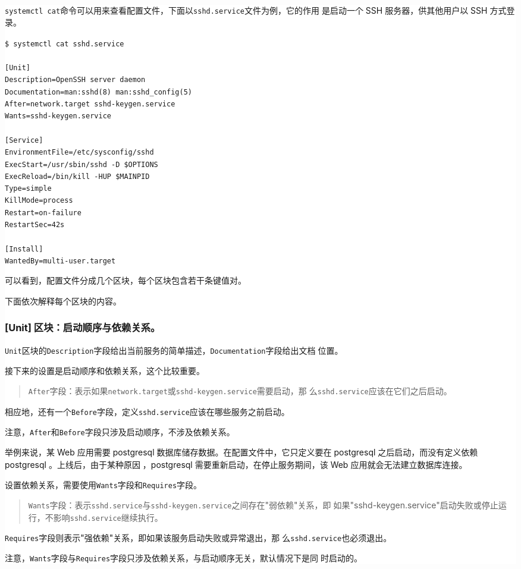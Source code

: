 `systemctl cat`命令可以用来查看配置文件，下面以`sshd.service`文件为例，它的作用
是启动一个 SSH 服务器，供其他用户以 SSH 方式登录。

```
$ systemctl cat sshd.service

[Unit]
Description=OpenSSH server daemon
Documentation=man:sshd(8) man:sshd_config(5)
After=network.target sshd-keygen.service
Wants=sshd-keygen.service

[Service]
EnvironmentFile=/etc/sysconfig/sshd
ExecStart=/usr/sbin/sshd -D $OPTIONS
ExecReload=/bin/kill -HUP $MAINPID
Type=simple
KillMode=process
Restart=on-failure
RestartSec=42s

[Install]
WantedBy=multi-user.target
```

可以看到，配置文件分成几个区块，每个区块包含若干条键值对。

下面依次解释每个区块的内容。

### [Unit] 区块：启动顺序与依赖关系。

`Unit`区块的`Description`字段给出当前服务的简单描述，`Documentation`字段给出文档
位置。

接下来的设置是启动顺序和依赖关系，这个比较重要。

> `After`字段：表示如果`network.target`或`sshd-keygen.service`需要启动，那
> 么`sshd.service`应该在它们之后启动。

相应地，还有一个`Before`字段，定义`sshd.service`应该在哪些服务之前启动。

注意，`After`和`Before`字段只涉及启动顺序，不涉及依赖关系。

举例来说，某 Web 应用需要 postgresql 数据库储存数据。在配置文件中，它只定义要在
postgresql 之后启动，而没有定义依赖 postgresql 。上线后，由于某种原因
，postgresql 需要重新启动，在停止服务期间，该 Web 应用就会无法建立数据库连接。

设置依赖关系，需要使用`Wants`字段和`Requires`字段。

> `Wants`字段：表示`sshd.service`与`sshd-keygen.service`之间存在"弱依赖"关系，即
> 如果"sshd-keygen.service"启动失败或停止运行，不影响`sshd.service`继续执行。

`Requires`字段则表示"强依赖"关系，即如果该服务启动失败或异常退出，那
么`sshd.service`也必须退出。

注意，`Wants`字段与`Requires`字段只涉及依赖关系，与启动顺序无关，默认情况下是同
时启动的。
